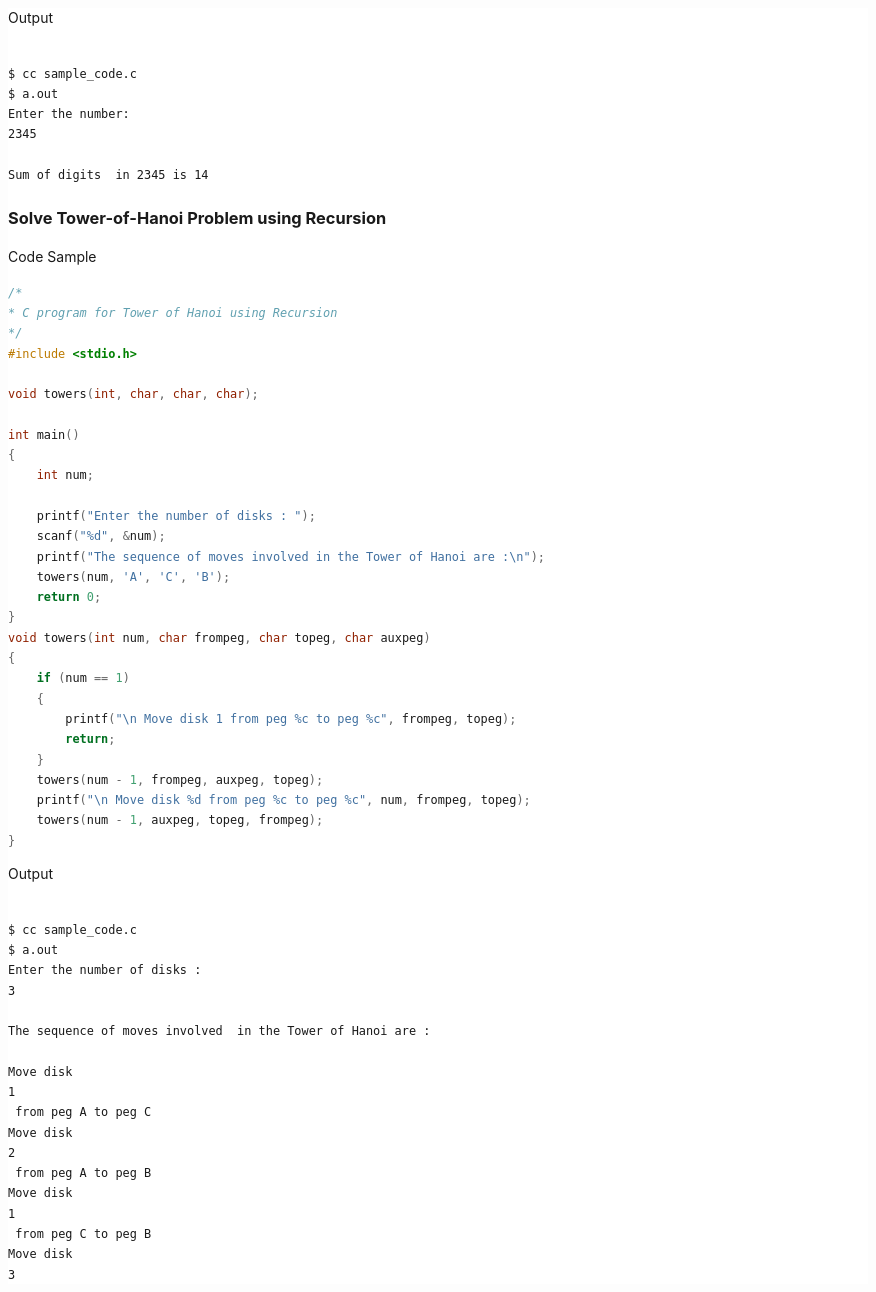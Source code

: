  Output 
```bash

$ cc sample_code.c 
$ a.out
Enter the number: 
2345

Sum of digits  in 2345 is 14
```
### Solve Tower-of-Hanoi Problem using Recursion		

 Code Sample 
```c
/*
* C program for Tower of Hanoi using Recursion
*/
#include <stdio.h>

void towers(int, char, char, char);

int main()
{
    int num;

    printf("Enter the number of disks : ");
    scanf("%d", &num);
    printf("The sequence of moves involved in the Tower of Hanoi are :\n");
    towers(num, 'A', 'C', 'B');
    return 0;
}
void towers(int num, char frompeg, char topeg, char auxpeg)
{
    if (num == 1)
    {
        printf("\n Move disk 1 from peg %c to peg %c", frompeg, topeg);
        return;
    }
    towers(num - 1, frompeg, auxpeg, topeg);
    printf("\n Move disk %d from peg %c to peg %c", num, frompeg, topeg);
    towers(num - 1, auxpeg, topeg, frompeg);
}
```

 Output 
```bash

$ cc sample_code.c 
$ a.out
Enter the number of disks : 
3

The sequence of moves involved  in the Tower of Hanoi are :

Move disk 
1
 from peg A to peg C
Move disk 
2
 from peg A to peg B
Move disk 
1
 from peg C to peg B
Move disk 
3
```
